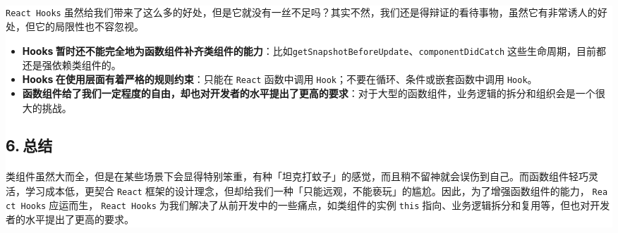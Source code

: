 `React Hooks` 虽然给我们带来了这么多的好处，但是它就没有一丝不足吗？其实不然，我们还是得辩证的看待事物，虽然它有非常诱人的好处，但它的局限性也不容忽视。

- **Hooks 暂时还不能完全地为函数组件补齐类组件的能力**：比如`getSnapshotBeforeUpdate`、`componentDidCatch` 这些生命周期，目前都还是强依赖类组件的。
- **Hooks 在使用层面有着严格的规则约束**：只能在 `React` 函数中调用 `Hook`；不要在循环、条件或嵌套函数中调用 `Hook`。
- **函数组件给了我们一定程度的自由，却也对开发者的水平提出了更高的要求**：对于大型的函数组件，业务逻辑的拆分和组织会是一个很大的挑战。

## 6. 总结

类组件虽然大而全，但是在某些场景下会显得特别笨重，有种「坦克打蚊子」的感觉，而且稍不留神就会误伤到自己。而函数组件轻巧灵活，学习成本低，更契合 `React` 框架的设计理念，但却给我们一种「只能远观，不能亵玩」的尴尬。因此，为了增强函数组件的能力， `React Hooks` 应运而生， `React Hooks` 为我们解决了从前开发中的一些痛点，如类组件的实例 `this` 指向、业务逻辑拆分和复用等，但也对开发者的水平提出了更高的要求。

